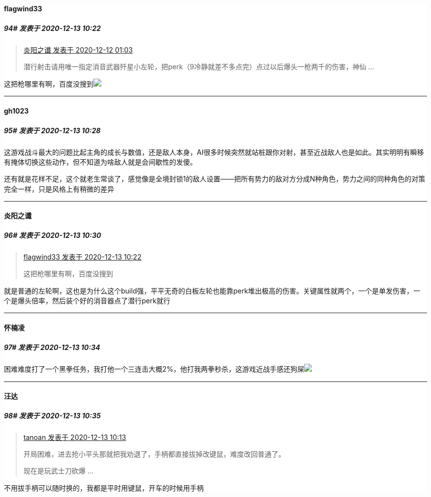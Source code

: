 ####  flagwind33  
##### 94#       发表于 2020-12-13 10:22


<blockquote><a href="httphttps://bbs.saraba1st.com/2b/forum.php?mod=redirect&amp;goto=findpost&amp;pid=49691619&amp;ptid=1977078" target="_blank">炎阳之谶 发表于 2020-12-12 01:03</a>

潜行射击请用唯一指定消音武器歼星小左轮，把perk（9冷静就差不多点完）点过以后爆头一枪两千的伤害，神仙 ...</blockquote>
这把枪哪里有啊，百度没搜到<img src="https://static.saraba1st.com/image/smiley/face2017/025.png" referrerpolicy="no-referrer">


-----

####  gh1023  
##### 95#       发表于 2020-12-13 10:28


这游戏战斗最大的问题比起主角的成长与数值，还是敌人本身，AI很多时候突然就站桩跟你对射，甚至近战敌人也是如此。其实明明有瞬移有掩体切换这些动作，但不知道为啥敌人就是会间歇性的发傻。


还有就是花样不足，这个就老生常谈了，感觉像是全境封锁1的敌人设置——把所有势力的敌对方分成N种角色，势力之间的同种角色的对策完全一样，只是风格上有稍微的差异


-----

####  炎阳之谶  
##### 96#       发表于 2020-12-13 10:30


<blockquote><a href="httphttps://bbs.saraba1st.com/2b/forum.php?mod=redirect&amp;goto=findpost&amp;pid=49703913&amp;ptid=1977078" target="_blank">flagwind33 发表于 2020-12-13 10:22</a>

这把枪哪里有啊，百度没搜到</blockquote>
就是普通的左轮啊，这也是为什么这个build强，平平无奇的白板左轮也能靠perk堆出极高的伤害。关键属性就两个，一个是单发伤害，一个是爆头倍率，然后装个好的消音器点了潜行perk就行


-----

####  怀楠凌  
##### 97#       发表于 2020-12-13 10:34


困难难度打了一个黑拳任务，我打他一个三连击大概2%，他打我两拳秒杀，这游戏近战手感还狗屎<img src="https://static.saraba1st.com/image/smiley/face2017/003.png" referrerpolicy="no-referrer">


-----

####  汪达  
##### 98#       发表于 2020-12-13 10:35


<blockquote><a href="httphttps://bbs.saraba1st.com/2b/forum.php?mod=redirect&amp;goto=findpost&amp;pid=49703847&amp;ptid=1977078" target="_blank">tanoan 发表于 2020-12-13 10:13</a>

开局困难，进去抢小平头那就把我劝退了，手柄都直接拔掉改键鼠，难度改回普通了。

现在是玩武士刀砍爆 ...</blockquote>
不用拔手柄可以随时换的，我都是平时用键鼠，开车的时候用手柄
